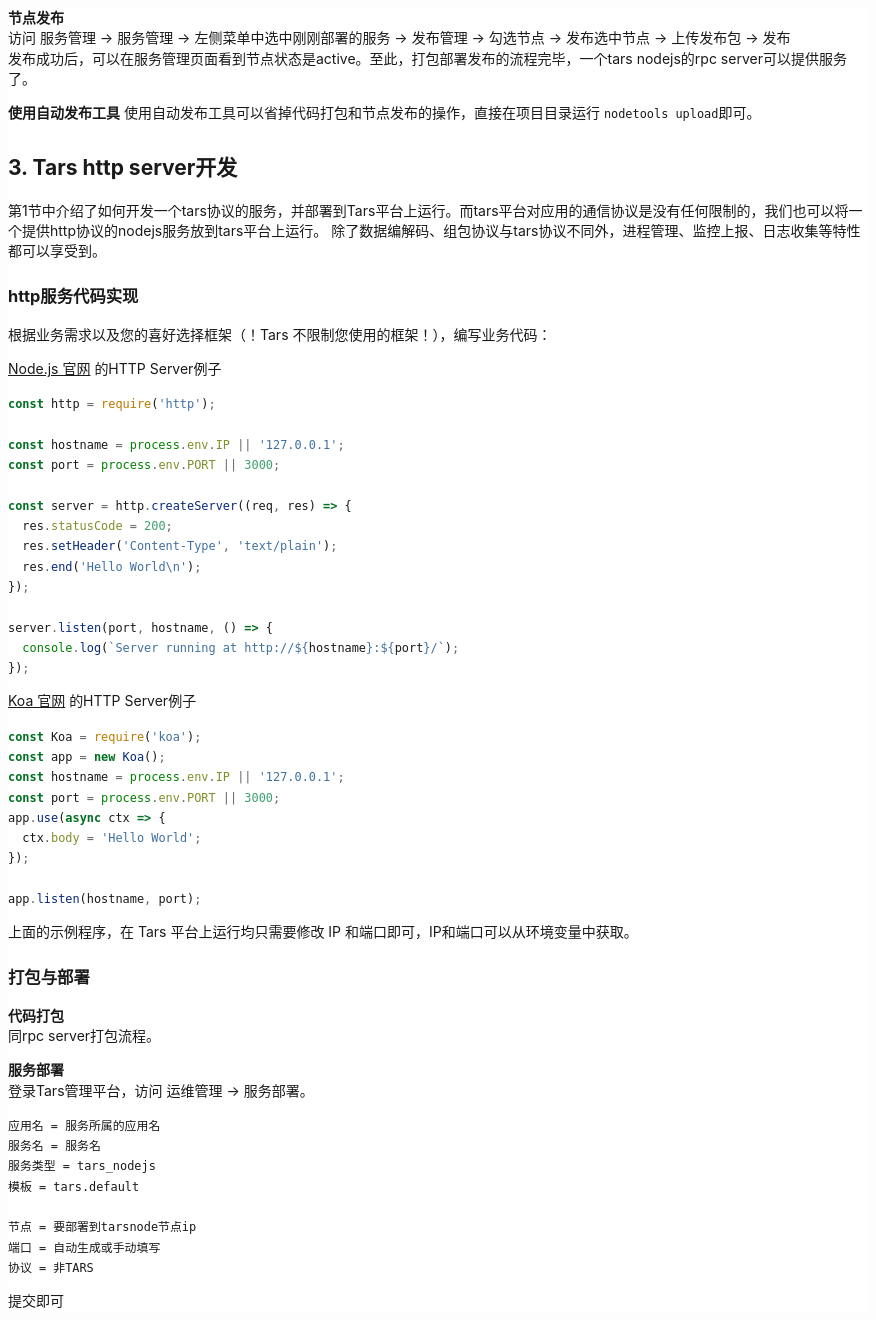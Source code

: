 **节点发布**  
访问 服务管理 -&gt; 服务管理 -&gt; 左侧菜单中选中刚刚部署的服务 -&gt; 发布管理 -&gt; 勾选节点 -&gt; 发布选中节点 -&gt; 上传发布包 -&gt; 发布  
发布成功后，可以在服务管理页面看到节点状态是active。至此，打包部署发布的流程完毕，一个tars nodejs的rpc server可以提供服务了。  

**使用自动发布工具**
使用自动发布工具可以省掉代码打包和节点发布的操作，直接在项目目录运行 `nodetools upload`即可。

## 3. <a id="chapter-3"></a> Tars http server开发  
第1节中介绍了如何开发一个tars协议的服务，并部署到Tars平台上运行。而tars平台对应用的通信协议是没有任何限制的，我们也可以将一个提供http协议的nodejs服务放到tars平台上运行。 除了数据编解码、组包协议与tars协议不同外，进程管理、监控上报、日志收集等特性都可以享受到。
### http服务代码实现
根据业务需求以及您的喜好选择框架（！Tars 不限制您使用的框架！），编写业务代码：

[Node.js 官网](https://nodejs.org/en/about/) 的HTTP Server例子
```javascript
const http = require('http');

const hostname = process.env.IP || '127.0.0.1';
const port = process.env.PORT || 3000;

const server = http.createServer((req, res) => {
  res.statusCode = 200;
  res.setHeader('Content-Type', 'text/plain');
  res.end('Hello World\n');
});

server.listen(port, hostname, () => {
  console.log(`Server running at http://${hostname}:${port}/`);
});
```

[Koa 官网](https://koajs.com/) 的HTTP Server例子  
```javascript
const Koa = require('koa');
const app = new Koa();
const hostname = process.env.IP || '127.0.0.1';
const port = process.env.PORT || 3000;
app.use(async ctx => {
  ctx.body = 'Hello World';
});

app.listen(hostname, port);
```

上面的示例程序，在 Tars 平台上运行均只需要修改 IP 和端口即可，IP和端口可以从环境变量中获取。
### 打包与部署
**代码打包**  
同rpc server打包流程。  

**服务部署**  
登录Tars管理平台，访问 运维管理 -&gt; 服务部署。  
```
应用名 = 服务所属的应用名
服务名 = 服务名
服务类型 = tars_nodejs
模板 = tars.default

节点 = 要部署到tarsnode节点ip
端口 = 自动生成或手动填写
协议 = 非TARS
```  
提交即可  
